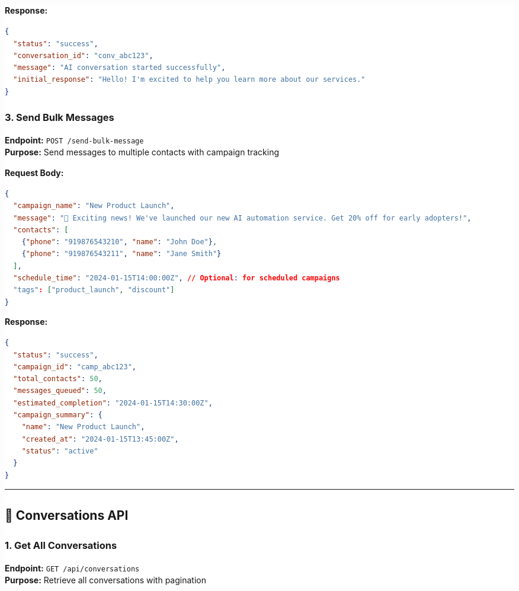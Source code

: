 **Response:**
```json
{
  "status": "success",
  "conversation_id": "conv_abc123",
  "message": "AI conversation started successfully",
  "initial_response": "Hello! I'm excited to help you learn more about our services."
}
```

### 3. Send Bulk Messages
**Endpoint:** `POST /send-bulk-message`  
**Purpose:** Send messages to multiple contacts with campaign tracking

**Request Body:**
```json
{
  "campaign_name": "New Product Launch",
  "message": "🚀 Exciting news! We've launched our new AI automation service. Get 20% off for early adopters!",
  "contacts": [
    {"phone": "919876543210", "name": "John Doe"},
    {"phone": "919876543211", "name": "Jane Smith"}
  ],
  "schedule_time": "2024-01-15T14:00:00Z", // Optional: for scheduled campaigns
  "tags": ["product_launch", "discount"]
}
```

**Response:**
```json
{
  "status": "success",
  "campaign_id": "camp_abc123",
  "total_contacts": 50,
  "messages_queued": 50,
  "estimated_completion": "2024-01-15T14:30:00Z",
  "campaign_summary": {
    "name": "New Product Launch",
    "created_at": "2024-01-15T13:45:00Z",
    "status": "active"
  }
}
```

---

## 💭 Conversations API

### 1. Get All Conversations
**Endpoint:** `GET /api/conversations`  
**Purpose:** Retrieve all conversations with pagination
